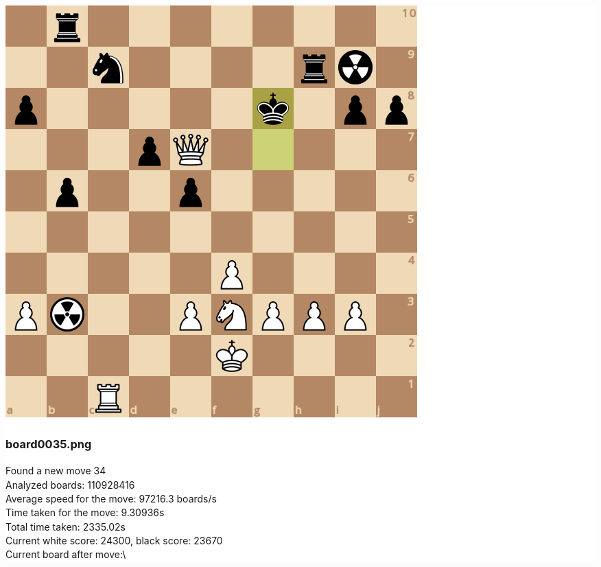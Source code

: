 ![board0034.png](images/board0034.png)

### board0035.png

Found a new move 34\
Analyzed boards: 110928416\
Average speed for the move: 97216.3 boards/s\
Time taken for the move: 9.30936s\
Total time taken: 2335.02s\
Current white score: 24300, black score: 23670\
Current board after move:\